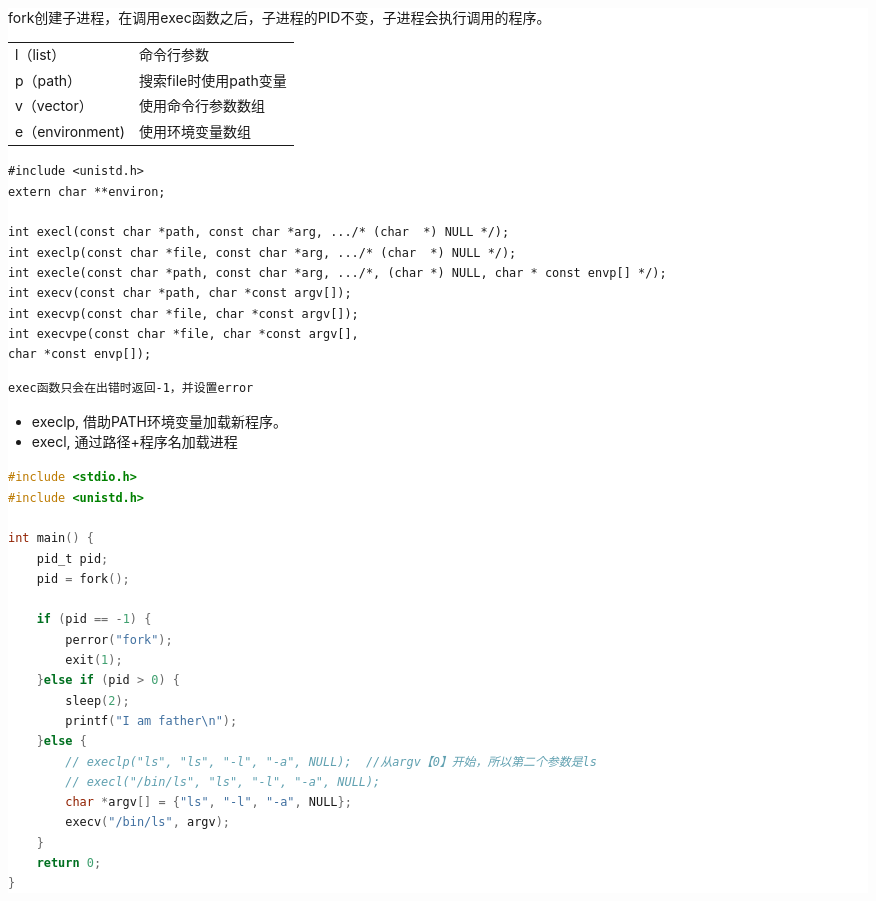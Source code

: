 fork创建子进程，在调用exec函数之后，子进程的PID不变，子进程会执行调用的程序。

|                 |                        |
| --------------- | ---------------------- |
| l（list）       | 命令行参数             |
| p（path）       | 搜索file时使用path变量 |
| v（vector）     | 使用命令行参数数组     |
| e（environment) | 使用环境变量数组       |



```
#include <unistd.h>
extern char **environ;

int execl(const char *path, const char *arg, .../* (char  *) NULL */);
int execlp(const char *file, const char *arg, .../* (char  *) NULL */);
int execle(const char *path, const char *arg, .../*, (char *) NULL, char * const envp[] */);
int execv(const char *path, char *const argv[]);
int execvp(const char *file, char *const argv[]);
int execvpe(const char *file, char *const argv[],
char *const envp[]);

```

```
exec函数只会在出错时返回-1，并设置error
```



- execlp, 借助PATH环境变量加载新程序。
- execl, 通过路径+程序名加载进程

```c
#include <stdio.h>
#include <unistd.h>

int main() {
    pid_t pid;
    pid = fork();

    if (pid == -1) {
        perror("fork");
        exit(1);
    }else if (pid > 0) {
        sleep(2); 
        printf("I am father\n");
    }else {
        // execlp("ls", "ls", "-l", "-a", NULL);  //从argv【0】开始，所以第二个参数是ls
        // execl("/bin/ls", "ls", "-l", "-a", NULL);
        char *argv[] = {"ls", "-l", "-a", NULL};
        execv("/bin/ls", argv);
    }
    return 0;
}
```
